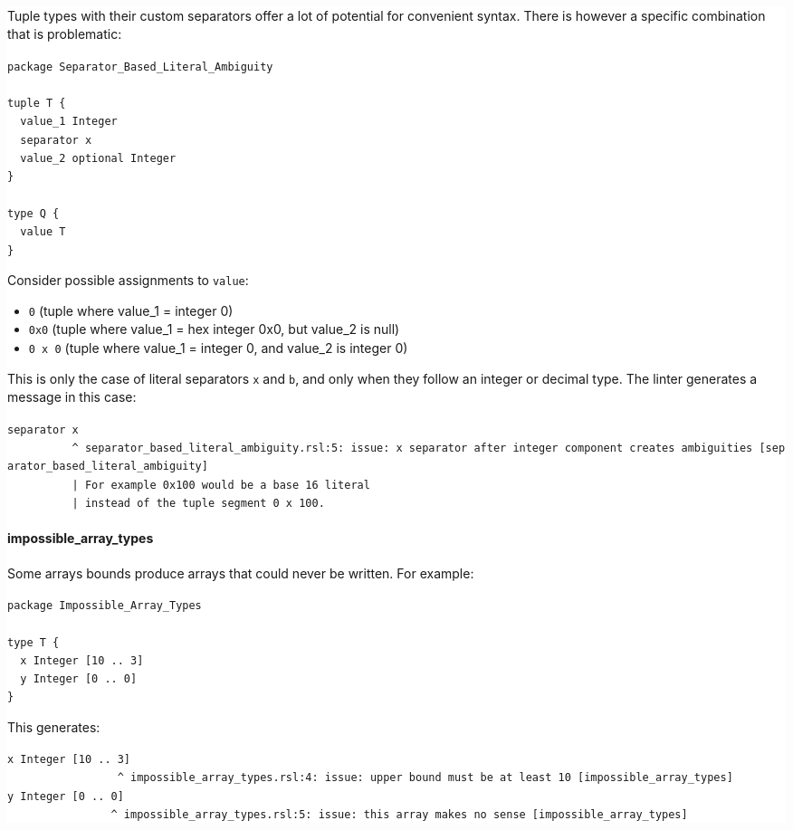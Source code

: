 Tuple types with their custom separators offer a lot of potential for
convenient syntax. There is however a specific combination that is
problematic:

```trlc
package Separator_Based_Literal_Ambiguity

tuple T {
  value_1 Integer
  separator x
  value_2 optional Integer
}

type Q {
  value T
}
```

Consider possible assignments to `value`:
* `0` (tuple where value_1 = integer 0)
* `0x0` (tuple where value_1 = hex integer 0x0, but value_2 is null)
* `0 x 0` (tuple where value_1 = integer 0, and value_2 is integer 0)

This is only the case of literal separators `x` and `b`, and only when
they follow an integer or decimal type. The linter generates a message
in this case:

```plain
separator x
          ^ separator_based_literal_ambiguity.rsl:5: issue: x separator after integer component creates ambiguities [separator_based_literal_ambiguity]
          | For example 0x100 would be a base 16 literal
          | instead of the tuple segment 0 x 100.
```

#### impossible_array_types

Some arrays bounds produce arrays that could never be written. For
example:

```trlc
package Impossible_Array_Types

type T {
  x Integer [10 .. 3]
  y Integer [0 .. 0]
}
```

This generates:

```plain
x Integer [10 .. 3]
                 ^ impossible_array_types.rsl:4: issue: upper bound must be at least 10 [impossible_array_types]
y Integer [0 .. 0]
                ^ impossible_array_types.rsl:5: issue: this array makes no sense [impossible_array_types]
```
